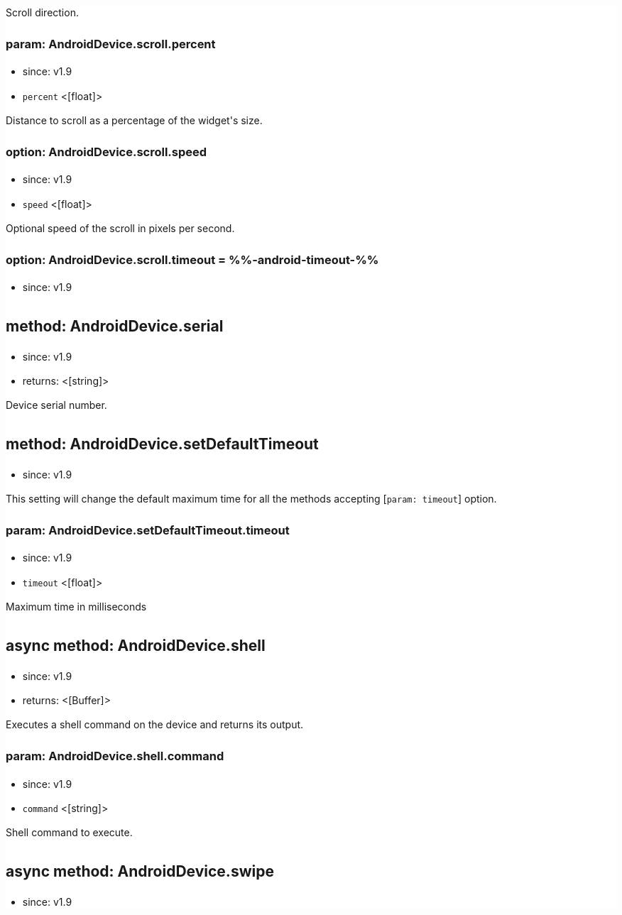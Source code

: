 Scroll direction.

### param: AndroidDevice.scroll.percent
* since: v1.9
- `percent` <[float]>

Distance to scroll as a percentage of the widget's size.

### option: AndroidDevice.scroll.speed
* since: v1.9
- `speed` <[float]>

Optional speed of the scroll in pixels per second.

### option: AndroidDevice.scroll.timeout = %%-android-timeout-%%
* since: v1.9

## method: AndroidDevice.serial
* since: v1.9
- returns: <[string]>

Device serial number.

## method: AndroidDevice.setDefaultTimeout
* since: v1.9

This setting will change the default maximum time for all the methods accepting [`param: timeout`] option.

### param: AndroidDevice.setDefaultTimeout.timeout
* since: v1.9
- `timeout` <[float]>

Maximum time in milliseconds

## async method: AndroidDevice.shell
* since: v1.9
- returns: <[Buffer]>

Executes a shell command on the device and returns its output.

### param: AndroidDevice.shell.command
* since: v1.9
- `command` <[string]>

Shell command to execute.

## async method: AndroidDevice.swipe
* since: v1.9
